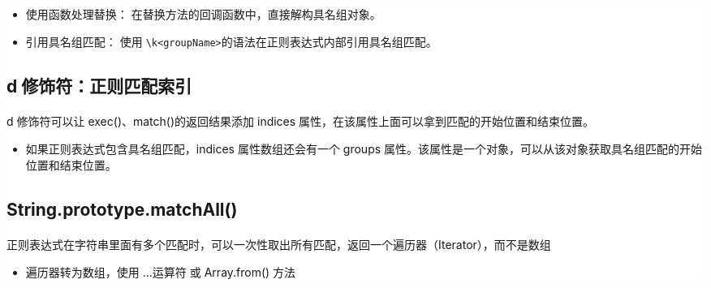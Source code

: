 -   使用函数处理替换：
    在替换方法的回调函数中，直接解构具名组对象。    

-   引用具名组匹配：
    使用 `\k<groupName>`的语法在正则表达式内部引用具名组匹配。    

## d 修饰符：正则匹配索引

d 修饰符可以让 exec()、match()的返回结果添加 indices 属性，在该属性上面可以拿到匹配的开始位置和结束位置。    

-   如果正则表达式包含具名组匹配，indices 属性数组还会有一个 groups 属性。该属性是一个对象，可以从该对象获取具名组匹配的开始位置和结束位置。

## String.prototype.matchAll()

正则表达式在字符串里面有多个匹配时，可以一次性取出所有匹配，返回一个遍历器（Iterator），而不是数组

-   遍历器转为数组，使用 ...运算符 或 Array.from() 方法
